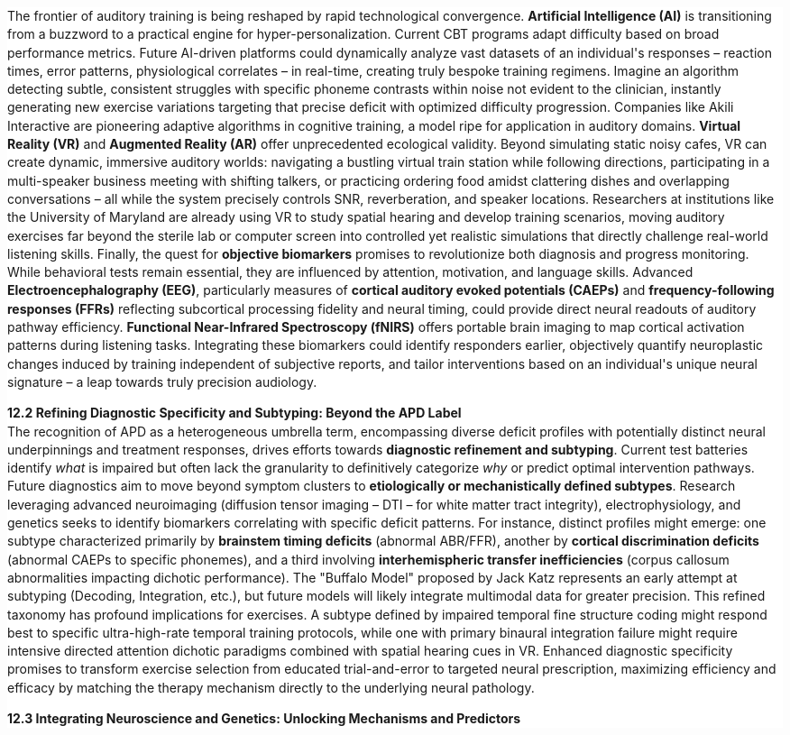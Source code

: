The frontier of auditory training is being reshaped by rapid technological convergence. **Artificial Intelligence (AI)** is transitioning from a buzzword to a practical engine for hyper-personalization. Current CBT programs adapt difficulty based on broad performance metrics. Future AI-driven platforms could dynamically analyze vast datasets of an individual's responses – reaction times, error patterns, physiological correlates – in real-time, creating truly bespoke training regimens. Imagine an algorithm detecting subtle, consistent struggles with specific phoneme contrasts within noise not evident to the clinician, instantly generating new exercise variations targeting that precise deficit with optimized difficulty progression. Companies like Akili Interactive are pioneering adaptive algorithms in cognitive training, a model ripe for application in auditory domains. **Virtual Reality (VR)** and **Augmented Reality (AR)** offer unprecedented ecological validity. Beyond simulating static noisy cafes, VR can create dynamic, immersive auditory worlds: navigating a bustling virtual train station while following directions, participating in a multi-speaker business meeting with shifting talkers, or practicing ordering food amidst clattering dishes and overlapping conversations – all while the system precisely controls SNR, reverberation, and speaker locations. Researchers at institutions like the University of Maryland are already using VR to study spatial hearing and develop training scenarios, moving auditory exercises far beyond the sterile lab or computer screen into controlled yet realistic simulations that directly challenge real-world listening skills. Finally, the quest for **objective biomarkers** promises to revolutionize both diagnosis and progress monitoring. While behavioral tests remain essential, they are influenced by attention, motivation, and language skills. Advanced **Electroencephalography (EEG)**, particularly measures of **cortical auditory evoked potentials (CAEPs)** and **frequency-following responses (FFRs)** reflecting subcortical processing fidelity and neural timing, could provide direct neural readouts of auditory pathway efficiency. **Functional Near-Infrared Spectroscopy (fNIRS)** offers portable brain imaging to map cortical activation patterns during listening tasks. Integrating these biomarkers could identify responders earlier, objectively quantify neuroplastic changes induced by training independent of subjective reports, and tailor interventions based on an individual's unique neural signature – a leap towards truly precision audiology.

**12.2 Refining Diagnostic Specificity and Subtyping: Beyond the APD Label**  
The recognition of APD as a heterogeneous umbrella term, encompassing diverse deficit profiles with potentially distinct neural underpinnings and treatment responses, drives efforts towards **diagnostic refinement and subtyping**. Current test batteries identify *what* is impaired but often lack the granularity to definitively categorize *why* or predict optimal intervention pathways. Future diagnostics aim to move beyond symptom clusters to **etiologically or mechanistically defined subtypes**. Research leveraging advanced neuroimaging (diffusion tensor imaging – DTI – for white matter tract integrity), electrophysiology, and genetics seeks to identify biomarkers correlating with specific deficit patterns. For instance, distinct profiles might emerge: one subtype characterized primarily by **brainstem timing deficits** (abnormal ABR/FFR), another by **cortical discrimination deficits** (abnormal CAEPs to specific phonemes), and a third involving **interhemispheric transfer inefficiencies** (corpus callosum abnormalities impacting dichotic performance). The "Buffalo Model" proposed by Jack Katz represents an early attempt at subtyping (Decoding, Integration, etc.), but future models will likely integrate multimodal data for greater precision. This refined taxonomy has profound implications for exercises. A subtype defined by impaired temporal fine structure coding might respond best to specific ultra-high-rate temporal training protocols, while one with primary binaural integration failure might require intensive directed attention dichotic paradigms combined with spatial hearing cues in VR. Enhanced diagnostic specificity promises to transform exercise selection from educated trial-and-error to targeted neural prescription, maximizing efficiency and efficacy by matching the therapy mechanism directly to the underlying neural pathology.

**12.3 Integrating Neuroscience and Genetics: Unlocking Mechanisms and Predictors**  